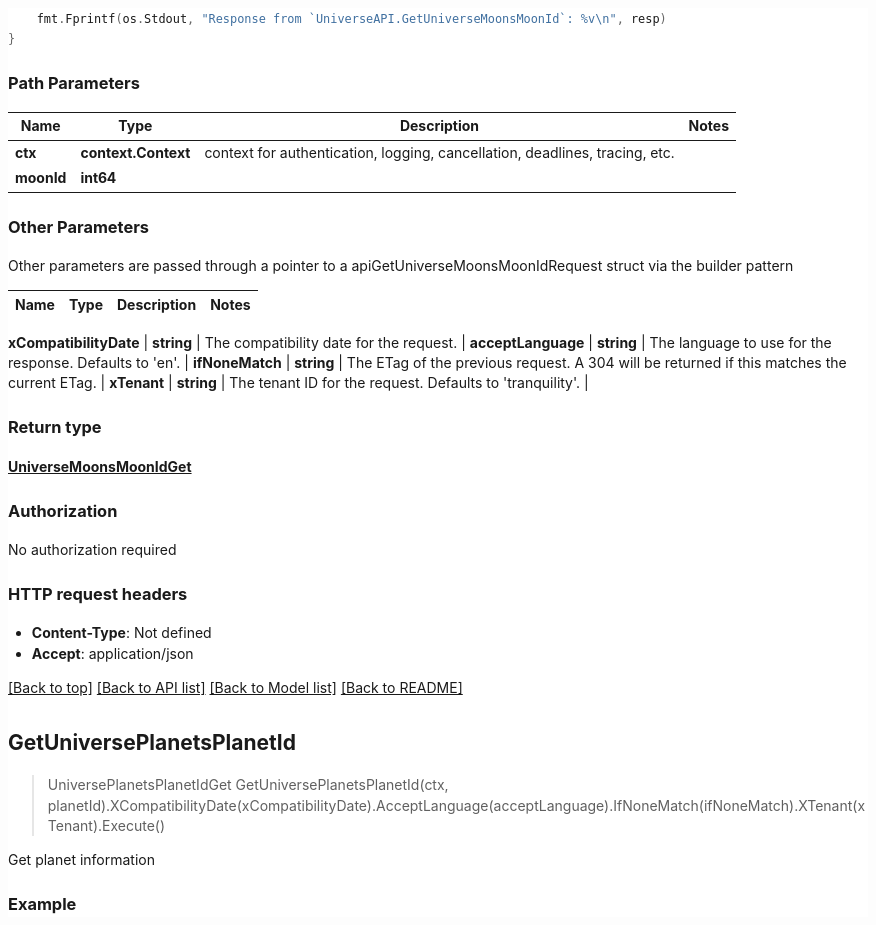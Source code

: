 ```go
	fmt.Fprintf(os.Stdout, "Response from `UniverseAPI.GetUniverseMoonsMoonId`: %v\n", resp)
}
```

### Path Parameters


Name | Type | Description  | Notes
------------- | ------------- | ------------- | -------------
**ctx** | **context.Context** | context for authentication, logging, cancellation, deadlines, tracing, etc.
**moonId** | **int64** |  | 

### Other Parameters

Other parameters are passed through a pointer to a apiGetUniverseMoonsMoonIdRequest struct via the builder pattern


Name | Type | Description  | Notes
------------- | ------------- | ------------- | -------------

 **xCompatibilityDate** | **string** | The compatibility date for the request. | 
 **acceptLanguage** | **string** | The language to use for the response. Defaults to &#39;en&#39;. | 
 **ifNoneMatch** | **string** | The ETag of the previous request. A 304 will be returned if this matches the current ETag. | 
 **xTenant** | **string** | The tenant ID for the request. Defaults to &#39;tranquility&#39;. | 

### Return type

[**UniverseMoonsMoonIdGet**](UniverseMoonsMoonIdGet.md)

### Authorization

No authorization required

### HTTP request headers

- **Content-Type**: Not defined
- **Accept**: application/json

[[Back to top]](#) [[Back to API list]](../README.md#documentation-for-api-endpoints)
[[Back to Model list]](../README.md#documentation-for-models)
[[Back to README]](../README.md)


## GetUniversePlanetsPlanetId

> UniversePlanetsPlanetIdGet GetUniversePlanetsPlanetId(ctx, planetId).XCompatibilityDate(xCompatibilityDate).AcceptLanguage(acceptLanguage).IfNoneMatch(ifNoneMatch).XTenant(xTenant).Execute()

Get planet information



### Example
